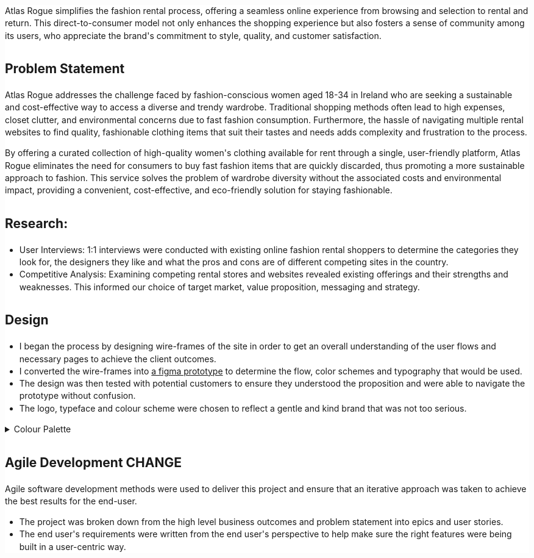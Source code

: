 Atlas Rogue simplifies the fashion rental process, offering a seamless online experience from browsing and selection to rental and return. This direct-to-consumer model not only enhances the shopping experience but also fosters a sense of community among its users, who appreciate the brand's commitment to style, quality, and customer satisfaction.

## Problem Statement

Atlas Rogue addresses the challenge faced by fashion-conscious women aged 18-34 in Ireland who are seeking a sustainable and cost-effective way to access a diverse and trendy wardrobe. Traditional shopping methods often lead to high expenses, closet clutter, and environmental concerns due to fast fashion consumption. Furthermore, the hassle of navigating multiple rental websites to find quality, fashionable clothing items that suit their tastes and needs adds complexity and frustration to the process.

By offering a curated collection of high-quality women's clothing available for rent through a single, user-friendly platform, Atlas Rogue eliminates the need for consumers to buy fast fashion items that are quickly discarded, thus promoting a more sustainable approach to fashion. This service solves the problem of wardrobe diversity without the associated costs and environmental impact, providing a convenient, cost-effective, and eco-friendly solution for staying fashionable.

## Research:


- User Interviews: 1:1 interviews were conducted with existing online fashion rental shoppers to determine the categories they look for, the designers they like and what the pros and cons are of different competing sites in the country. 
- Competitive Analysis: Examining competing rental stores and websites revealed existing offerings and their strengths and weaknesses. This informed our choice of target market, value proposition, messaging and strategy.

## Design

- I began the process by designing wire-frames of the site in order to get an overall understanding of the user flows and necessary pages to achieve the client outcomes.
- I converted the wire-frames into [a figma prototype](https://www.figma.com/file/YWbAEWtNoY8F2MQ9Bu6ytS/Atlas-Rogue-Mockups?type=design&node-id=0%3A1&mode=design&t=QR0umm1zHzCF4fw5-1) to determine the flow, color schemes and typography that would be used.
- The design was then tested with potential customers to ensure they understood the proposition and were able to navigate the prototype without confusion.
- The logo, typeface and colour scheme were chosen to reflect a gentle and kind brand that was not too serious.

<details><summary> Colour Palette </summary></details>


## Agile Development CHANGE

Agile software development methods were used to deliver this project and ensure that an iterative approach was taken to achieve the best results for the end-user. 
- The project was broken down from the high level business outcomes and problem statement into epics and user stories. 
- The end user's requirements were written from the end user's perspective to help make sure the right features were being built in a user-centric way.
